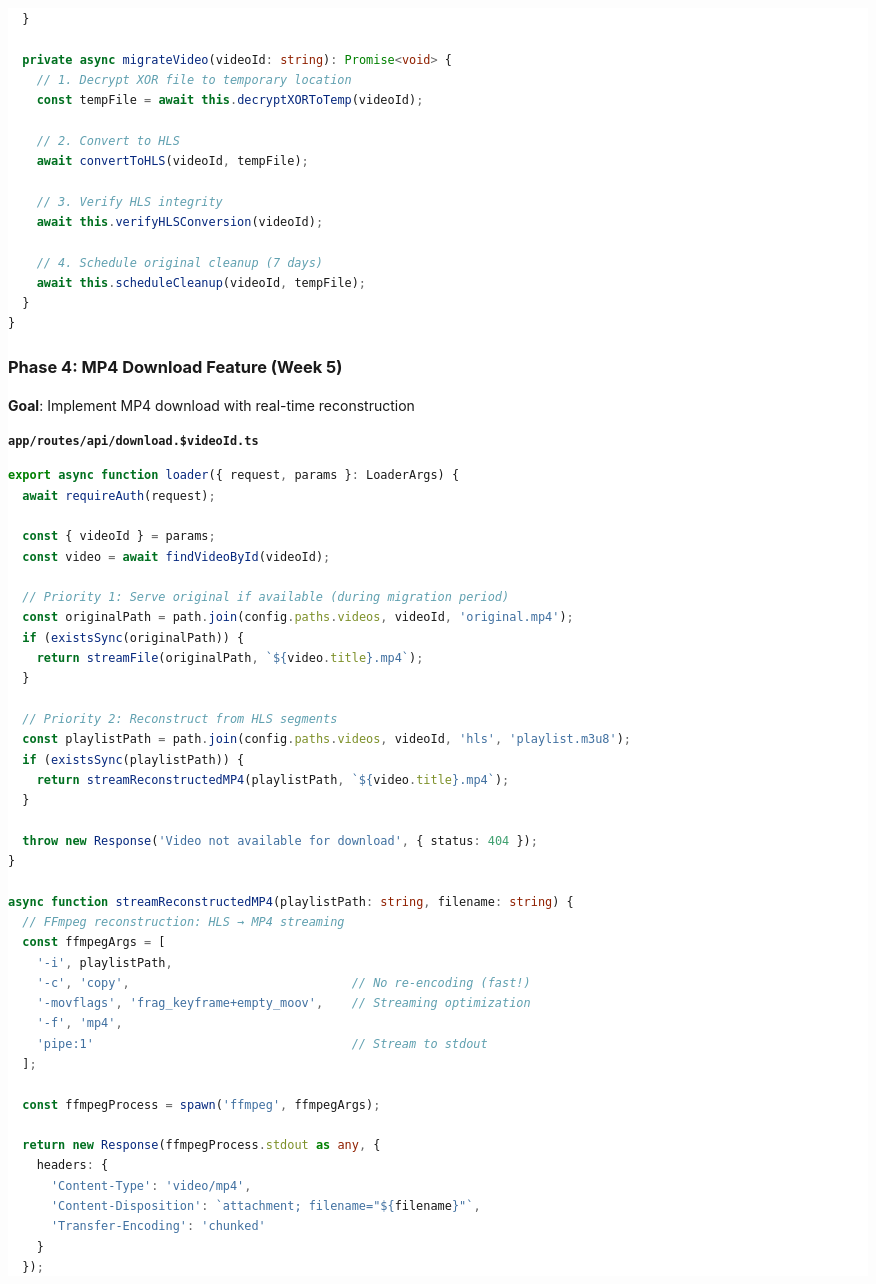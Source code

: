 ```typescript
  }
  
  private async migrateVideo(videoId: string): Promise<void> {
    // 1. Decrypt XOR file to temporary location
    const tempFile = await this.decryptXORToTemp(videoId);
    
    // 2. Convert to HLS
    await convertToHLS(videoId, tempFile);
    
    // 3. Verify HLS integrity
    await this.verifyHLSConversion(videoId);
    
    // 4. Schedule original cleanup (7 days)
    await this.scheduleCleanup(videoId, tempFile);
  }
}
```

### Phase 4: MP4 Download Feature (Week 5)
**Goal**: Implement MP4 download with real-time reconstruction

**`app/routes/api/download.$videoId.ts`**
```typescript
export async function loader({ request, params }: LoaderArgs) {
  await requireAuth(request);
  
  const { videoId } = params;
  const video = await findVideoById(videoId);
  
  // Priority 1: Serve original if available (during migration period)
  const originalPath = path.join(config.paths.videos, videoId, 'original.mp4');
  if (existsSync(originalPath)) {
    return streamFile(originalPath, `${video.title}.mp4`);
  }
  
  // Priority 2: Reconstruct from HLS segments
  const playlistPath = path.join(config.paths.videos, videoId, 'hls', 'playlist.m3u8');
  if (existsSync(playlistPath)) {
    return streamReconstructedMP4(playlistPath, `${video.title}.mp4`);
  }
  
  throw new Response('Video not available for download', { status: 404 });
}

async function streamReconstructedMP4(playlistPath: string, filename: string) {
  // FFmpeg reconstruction: HLS → MP4 streaming
  const ffmpegArgs = [
    '-i', playlistPath,
    '-c', 'copy',                               // No re-encoding (fast!)
    '-movflags', 'frag_keyframe+empty_moov',    // Streaming optimization
    '-f', 'mp4',
    'pipe:1'                                    // Stream to stdout
  ];
  
  const ffmpegProcess = spawn('ffmpeg', ffmpegArgs);
  
  return new Response(ffmpegProcess.stdout as any, {
    headers: {
      'Content-Type': 'video/mp4',
      'Content-Disposition': `attachment; filename="${filename}"`,
      'Transfer-Encoding': 'chunked'
    }
  });
```